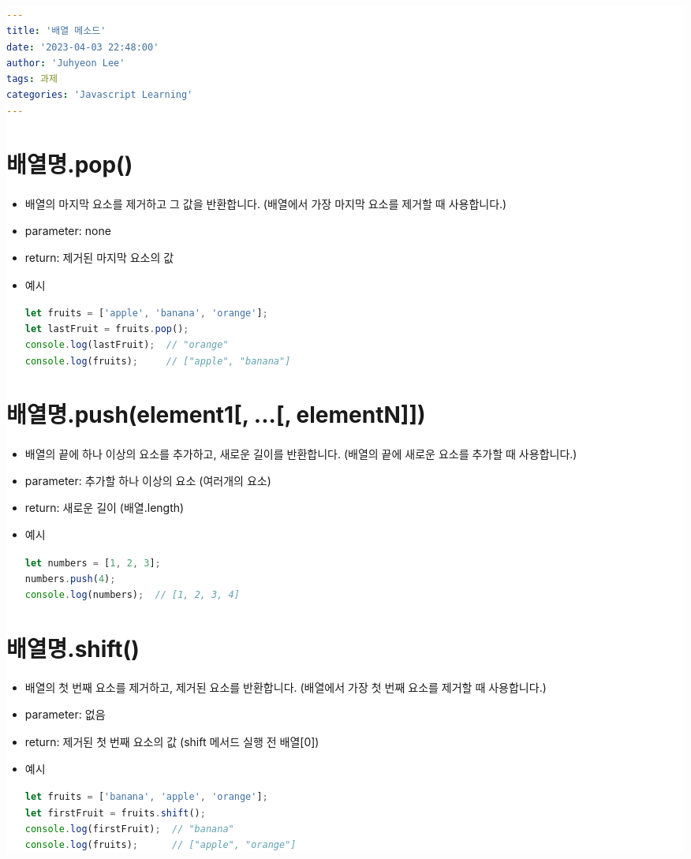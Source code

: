 ```yaml
---
title: '배열 메소드'
date: '2023-04-03 22:48:00'
author: 'Juhyeon Lee'
tags: 과제
categories: 'Javascript Learning'
---
```


# 배열명.pop()

- 배열의 마지막 요소를 제거하고 그 값을 반환합니다. (배열에서 가장 마지막 요소를 제거할 때 사용합니다.)
- parameter: none
- return: 제거된 마지막 요소의 값
- 예시

	```javascript
	let fruits = ['apple', 'banana', 'orange'];
	let lastFruit = fruits.pop();
	console.log(lastFruit);  // "orange"
	console.log(fruits);     // ["apple", "banana"]
	```


# 배열명.push(element1[, ...[, elementN]])

- 배열의 끝에 하나 이상의 요소를 추가하고, 새로운 길이를 반환합니다. (배열의 끝에 새로운 요소를 추가할 때 사용합니다.)
- parameter: 추가할 하나 이상의 요소 (여러개의 요소)
- return: 새로운 길이 (배열.length)
- 예시

	```javascript
	let numbers = [1, 2, 3];
	numbers.push(4);
	console.log(numbers);  // [1, 2, 3, 4]
	```


# 배열명.shift()

- 배열의 첫 번째 요소를 제거하고, 제거된 요소를 반환합니다. (배열에서 가장 첫 번째 요소를 제거할 때 사용합니다.)
- parameter: 없음
- return: 제거된 첫 번째 요소의 값 (shift 메서드 실행 전 배열[0])
- 예시

	```javascript
	let fruits = ['banana', 'apple', 'orange'];
	let firstFruit = fruits.shift();
	console.log(firstFruit);  // "banana"
	console.log(fruits);      // ["apple", "orange"]
	```

